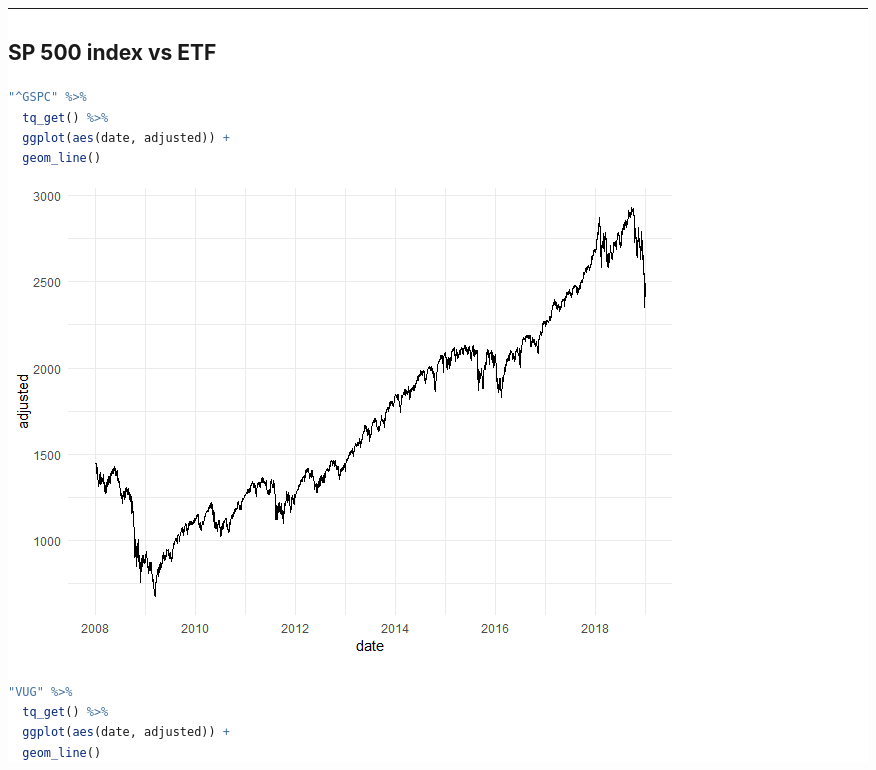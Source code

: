------------------------------------------------------------------------

SP 500 index vs ETF
-------------------

``` r
"^GSPC" %>%
  tq_get() %>%
  ggplot(aes(date, adjusted)) +
  geom_line()
```

![](ETFs_files/figure-markdown_github/unnamed-chunk-7-1.png)

``` r
"VUG" %>%
  tq_get() %>%
  ggplot(aes(date, adjusted)) +
  geom_line()
```
